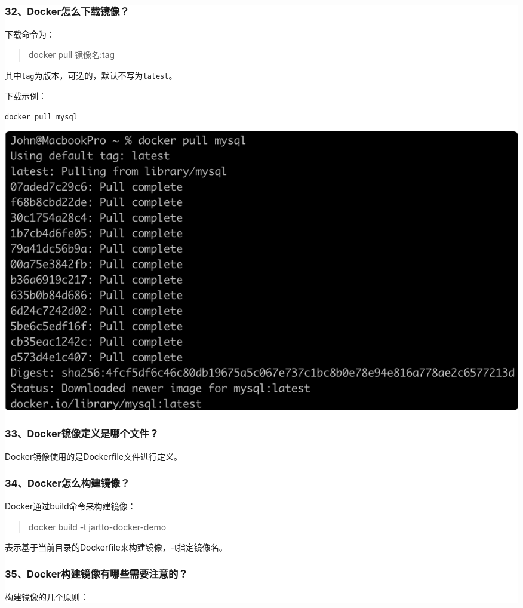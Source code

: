 ### 32、Docker怎么下载镜像？

下载命令为：

> docker pull 镜像名:tag

其中`tag`为版本，可选的，默认不写为`latest`。

下载示例：

```dockerfile
docker pull mysql
```

![](./images/Docker/32.jpg)

### 33、Docker镜像定义是哪个文件？

Docker镜像使用的是Dockerfile文件进行定义。

### 34、Docker怎么构建镜像？

Docker通过build命令来构建镜像：

> docker build -t jartto-docker-demo

表示基于当前目录的Dockerfile来构建镜像，-t指定镜像名。

### 35、Docker构建镜像有哪些需要注意的？

构建镜像的几个原则：
